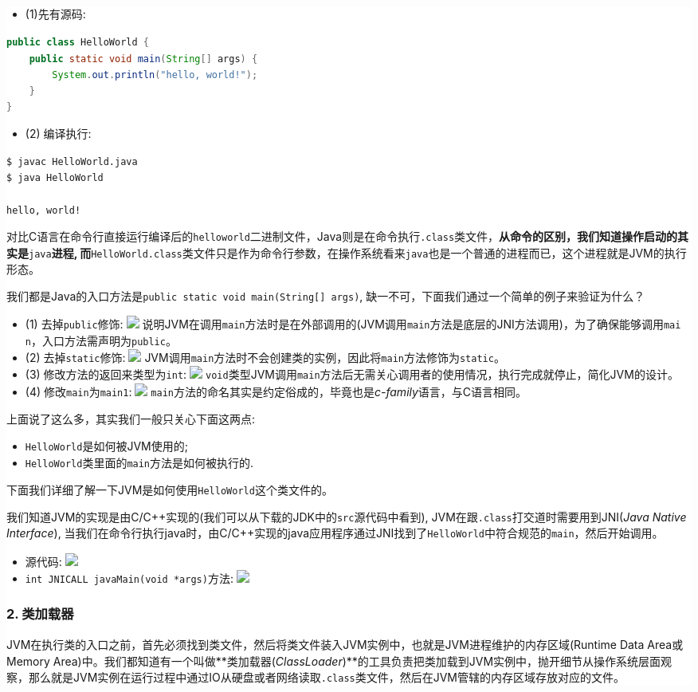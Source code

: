 - (1)先有源码:
```java
public class HelloWorld {
    public static void main(String[] args) {
        System.out.println("hello, world!");
    }
}
```
- (2) 编译执行:
```bash
$ javac HelloWorld.java
$ java HelloWorld

hello, world!
```

对比C语言在命令行直接运行编译后的``helloworld``二进制文件，Java则是在命令执行``.class``类文件，**从命令的区别，我们知道操作启动的其实是**``java``**进程, 而**``HelloWorld.class``类文件只是作为命令行参数，在操作系统看来``java``也是一个普通的进程而已，这个进程就是JVM的执行形态。

我们都是Java的入口方法是``public static void main(String[] args)``, 缺一不可，下面我们通过一个简单的例子来验证为什么？

- (1) 去掉``public``修饰:
![](jvm-1-public-error.png)
说明JVM在调用``main``方法时是在外部调用的(JVM调用``main``方法是底层的JNI方法调用)，为了确保能够调用``main``，入口方法需声明为``public``。
- (2) 去掉``static``修饰:
![](jvm-1-static-error.png)
JVM调用``main``方法时不会创建类的实例，因此将``main``方法修饰为``static``。
- (3) 修改方法的返回来类型为``int``:
![](jvm-1-return-type-error.png)
``void``类型JVM调用``main``方法后无需关心调用者的使用情况，执行完成就停止，简化JVM的设计。
- (4) 修改``main``为``main1``:
![](jvm-1-main1-error.png)
``main``方法的命名其实是约定俗成的，毕竟也是*c-family*语言，与C语言相同。

上面说了这么多，其实我们一般只关心下面这两点:
- ``HelloWorld``是如何被JVM使用的;
- ``HelloWorld``类里面的``main``方法是如何被执行的.

下面我们详细了解一下JVM是如何使用``HelloWorld``这个类文件的。

我们知道JVM的实现是由C/C++实现的(我们可以从下载的JDK中的``src``源代码中看到), JVM在跟``.class``打交道时需要用到JNI(*Java Native Interface*), 当我们在命令行执行java时，由C/C++实现的java应用程序通过JNI找到了``HelloWorld``中符合规范的``main``，然后开始调用。

- 源代码:
![](jvm-1-jdk8-launcher-source-codes.png)
- ``int JNICALL javaMain(void *args)``方法:
![](jvm-1-launcher-source-code-javaMain.png)

### 2. 类加载器

JVM在执行类的入口之前，首先必须找到类文件，然后将类文件装入JVM实例中，也就是JVM进程维护的内存区域(Runtime Data Area或Memory Area)中。我们都知道有一个叫做**类加载器(*ClassLoader*)**的工具负责把类加载到JVM实例中，抛开细节从操作系统层面观察，那么就是JVM实例在运行过程中通过IO从硬盘或者网络读取``.class``类文件，然后在JVM管辖的内存区域存放对应的文件。
